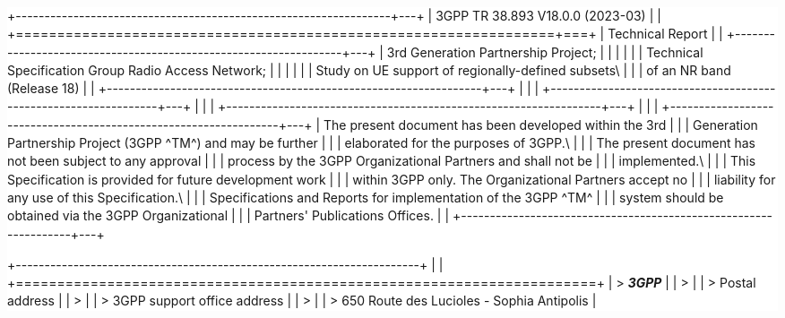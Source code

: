 +-----------------------------------------------------------------+---+
| 3GPP TR 38.893 V18.0.0 (2023-03)                                |   |
+=================================================================+===+
| Technical Report                                                |   |
+-----------------------------------------------------------------+---+
| 3rd Generation Partnership Project;                             |   |
|                                                                 |   |
| Technical Specification Group Radio Access Network;             |   |
|                                                                 |   |
| Study on UE support of regionally-defined subsets\              |   |
| of an NR band (Release 18)                                      |   |
+-----------------------------------------------------------------+---+
|                                                                 |   |
+-----------------------------------------------------------------+---+
|                                                                 |   |
+-----------------------------------------------------------------+---+
|                                                                 |   |
+-----------------------------------------------------------------+---+
| The present document has been developed within the 3rd          |   |
| Generation Partnership Project (3GPP ^TM^) and may be further   |   |
| elaborated for the purposes of 3GPP.\                           |   |
| The present document has not been subject to any approval       |   |
| process by the 3GPP Organizational Partners and shall not be    |   |
| implemented.\                                                   |   |
| This Specification is provided for future development work      |   |
| within 3GPP only. The Organizational Partners accept no         |   |
| liability for any use of this Specification.\                   |   |
| Specifications and Reports for implementation of the 3GPP ^TM^  |   |
| system should be obtained via the 3GPP Organizational           |   |
| Partners\' Publications Offices.                                |   |
+-----------------------------------------------------------------+---+

+----------------------------------------------------------------------+
|                                                                      |
+======================================================================+
| > ***3GPP***                                                         |
| >                                                                    |
| > Postal address                                                     |
| >                                                                    |
| > 3GPP support office address                                        |
| >                                                                    |
| > 650 Route des Lucioles - Sophia Antipolis                          |